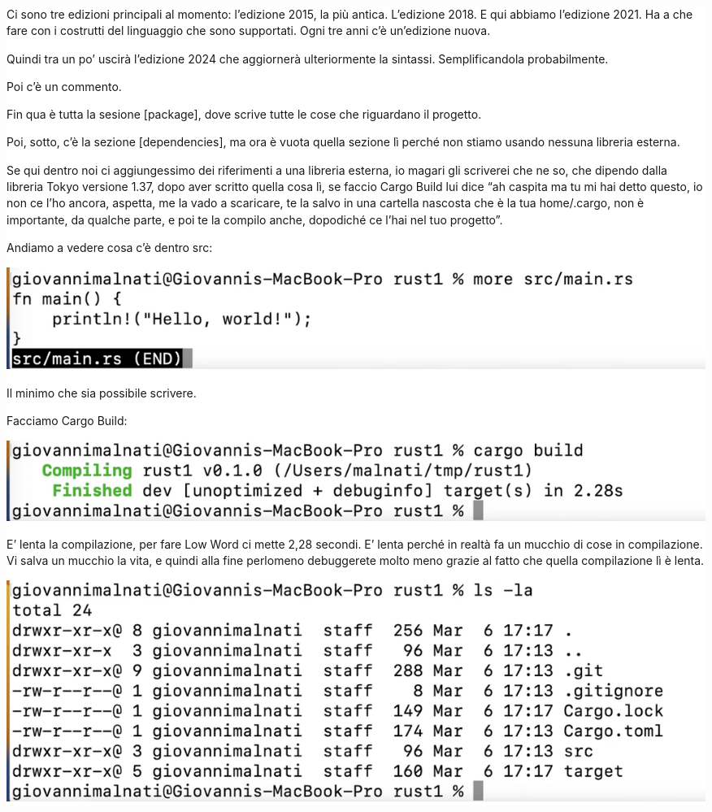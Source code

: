Ci sono tre edizioni principali al momento: l’edizione 2015, la più antica. L’edizione 2018. E qui abbiamo l’edizione 2021.
Ha a che fare con i costrutti del linguaggio che sono supportati.
Ogni tre anni c’è un’edizione nuova.

Quindi tra un po’ uscirà l’edizione 2024 che aggiornerà ulteriormente la sintassi. Semplificandola probabilmente.

Poi c’è un commento.

Fin qua è tutta la sesione [package], dove scrive tutte le cose che riguardano il progetto.

Poi, sotto, c’è la sezione [dependencies], ma ora è vuota quella sezione lì perché non stiamo usando nessuna libreria esterna.

Se qui dentro noi ci aggiungessimo dei riferimenti a una libreria esterna, io magari gli scriverei che ne so, che dipendo dalla libreria Tokyo versione 1.37, dopo aver scritto quella cosa lì, se faccio Cargo Build lui dice “ah caspita ma tu mi hai detto questo, io non ce l’ho ancora, aspetta, me la vado a scaricare, te la salvo in una cartella nascosta che è la tua home/.cargo, non è importante, da qualche parte, e poi te la compilo anche, dopodiché ce l’hai nel tuo progetto”.

Andiamo a vedere cosa c’è dentro src:

![image.png](images/introduzione_al_linguaggio/image%2022.png)

Il minimo che sia possibile scrivere.

Facciamo Cargo Build:

![image.png](images/introduzione_al_linguaggio/image%2023.png)

E’ lenta la compilazione, per fare Low Word ci mette 2,28 secondi.
E’ lenta perché in realtà fa un mucchio di cose in compilazione. Vi salva un mucchio la vita, e quindi alla fine perlomeno debuggerete molto meno grazie al fatto che quella compilazione lì è lenta.

![image.png](images/introduzione_al_linguaggio/image%2024.png)
